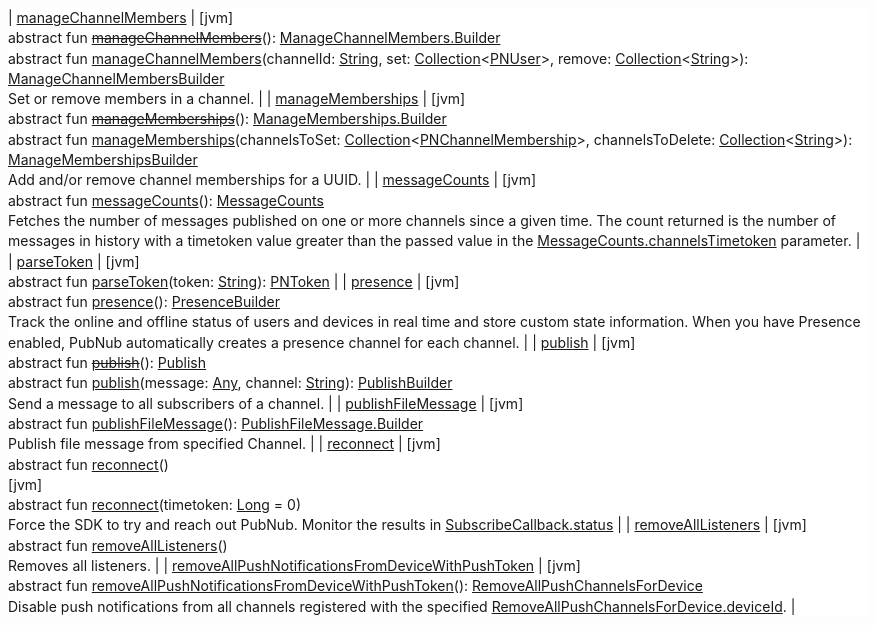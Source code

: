| [manageChannelMembers](manage-channel-members.md) | [jvm]<br>abstract fun [~~manageChannelMembers~~](manage-channel-members.md)(): [ManageChannelMembers.Builder](../../com.pubnub.api.java.endpoints.objects_api.members/-manage-channel-members/-builder/index.md)<br>abstract fun [manageChannelMembers](manage-channel-members.md)(channelId: [String](https://kotlinlang.org/api/latest/jvm/stdlib/kotlin-stdlib/kotlin/-string/index.html), set: [Collection](https://kotlinlang.org/api/latest/jvm/stdlib/kotlin-stdlib/kotlin.collections/-collection/index.html)&lt;[PNUser](../../com.pubnub.api.java.models.consumer.objects_api.member/-p-n-user/index.md)&gt;, remove: [Collection](https://kotlinlang.org/api/latest/jvm/stdlib/kotlin-stdlib/kotlin.collections/-collection/index.html)&lt;[String](https://kotlinlang.org/api/latest/jvm/stdlib/kotlin-stdlib/kotlin/-string/index.html)&gt;): [ManageChannelMembersBuilder](../../com.pubnub.api.java.endpoints.objects_api.members/-manage-channel-members-builder/index.md)<br>Set or remove members in a channel. |
| [manageMemberships](manage-memberships.md) | [jvm]<br>abstract fun [~~manageMemberships~~](manage-memberships.md)(): [ManageMemberships.Builder](../../com.pubnub.api.java.endpoints.objects_api.memberships/-manage-memberships/-builder/index.md)<br>abstract fun [manageMemberships](manage-memberships.md)(channelsToSet: [Collection](https://kotlinlang.org/api/latest/jvm/stdlib/kotlin-stdlib/kotlin.collections/-collection/index.html)&lt;[PNChannelMembership](../../com.pubnub.api.java.models.consumer.objects_api.membership/-p-n-channel-membership/index.md)&gt;, channelsToDelete: [Collection](https://kotlinlang.org/api/latest/jvm/stdlib/kotlin-stdlib/kotlin.collections/-collection/index.html)&lt;[String](https://kotlinlang.org/api/latest/jvm/stdlib/kotlin-stdlib/kotlin/-string/index.html)&gt;): [ManageMembershipsBuilder](../../com.pubnub.api.java.endpoints.objects_api.memberships/-manage-memberships-builder/index.md)<br>Add and/or remove channel memberships for a UUID. |
| [messageCounts](message-counts.md) | [jvm]<br>abstract fun [messageCounts](message-counts.md)(): [MessageCounts](../../com.pubnub.api.java.endpoints/-message-counts/index.md)<br>Fetches the number of messages published on one or more channels since a given time. The count returned is the number of messages in history with a timetoken value greater than the passed value in the [MessageCounts.channelsTimetoken](../../../../../pubnub-gson/pubnub-gson-api/com.pubnub.api.java.endpoints/-message-counts/channels-timetoken.md) parameter. |
| [parseToken](parse-token.md) | [jvm]<br>abstract fun [parseToken](parse-token.md)(token: [String](https://kotlinlang.org/api/latest/jvm/stdlib/kotlin-stdlib/kotlin/-string/index.html)): [PNToken](../../../../../pubnub-kotlin/pubnub-kotlin-core-api/pubnub-kotlin-core-api/com.pubnub.api.models.consumer.access_manager.v3/-p-n-token/index.md) |
| [presence](presence.md) | [jvm]<br>abstract fun [presence](presence.md)(): [PresenceBuilder](../../com.pubnub.api.java.builder/-presence-builder/index.md)<br>Track the online and offline status of users and devices in real time and store custom state information. When you have Presence enabled, PubNub automatically creates a presence channel for each channel. |
| [publish](publish.md) | [jvm]<br>abstract fun [~~publish~~](publish.md)(): [Publish](../../com.pubnub.api.java.endpoints.pubsub/-publish/index.md)<br>abstract fun [publish](publish.md)(message: [Any](https://kotlinlang.org/api/latest/jvm/stdlib/kotlin-stdlib/kotlin/-any/index.html), channel: [String](https://kotlinlang.org/api/latest/jvm/stdlib/kotlin-stdlib/kotlin/-string/index.html)): [PublishBuilder](../../com.pubnub.api.java.v2.endpoints.pubsub/-publish-builder/index.md)<br>Send a message to all subscribers of a channel. |
| [publishFileMessage](publish-file-message.md) | [jvm]<br>abstract fun [publishFileMessage](publish-file-message.md)(): [PublishFileMessage.Builder](../../com.pubnub.api.java.endpoints.files/-publish-file-message/-builder/index.md)<br>Publish file message from specified Channel. |
| [reconnect](reconnect.md) | [jvm]<br>abstract fun [reconnect](reconnect.md)()<br>[jvm]<br>abstract fun [reconnect](reconnect.md)(timetoken: [Long](https://kotlinlang.org/api/latest/jvm/stdlib/kotlin-stdlib/kotlin/-long/index.html) = 0)<br>Force the SDK to try and reach out PubNub. Monitor the results in [SubscribeCallback.status](../../../../../pubnub-gson/pubnub-gson-api/com.pubnub.api.java.callbacks/-subscribe-callback/status.md) |
| [removeAllListeners](../../com.pubnub.api.java.v2.callbacks/-event-emitter/remove-all-listeners.md) | [jvm]<br>abstract fun [removeAllListeners](../../com.pubnub.api.java.v2.callbacks/-event-emitter/remove-all-listeners.md)()<br>Removes all listeners. |
| [removeAllPushNotificationsFromDeviceWithPushToken](remove-all-push-notifications-from-device-with-push-token.md) | [jvm]<br>abstract fun [removeAllPushNotificationsFromDeviceWithPushToken](remove-all-push-notifications-from-device-with-push-token.md)(): [RemoveAllPushChannelsForDevice](../../com.pubnub.api.java.endpoints.push/-remove-all-push-channels-for-device/index.md)<br>Disable push notifications from all channels registered with the specified [RemoveAllPushChannelsForDevice.deviceId](../../../../../pubnub-gson/pubnub-gson-api/com.pubnub.api.java.endpoints.push/-remove-all-push-channels-for-device/device-id.md). |